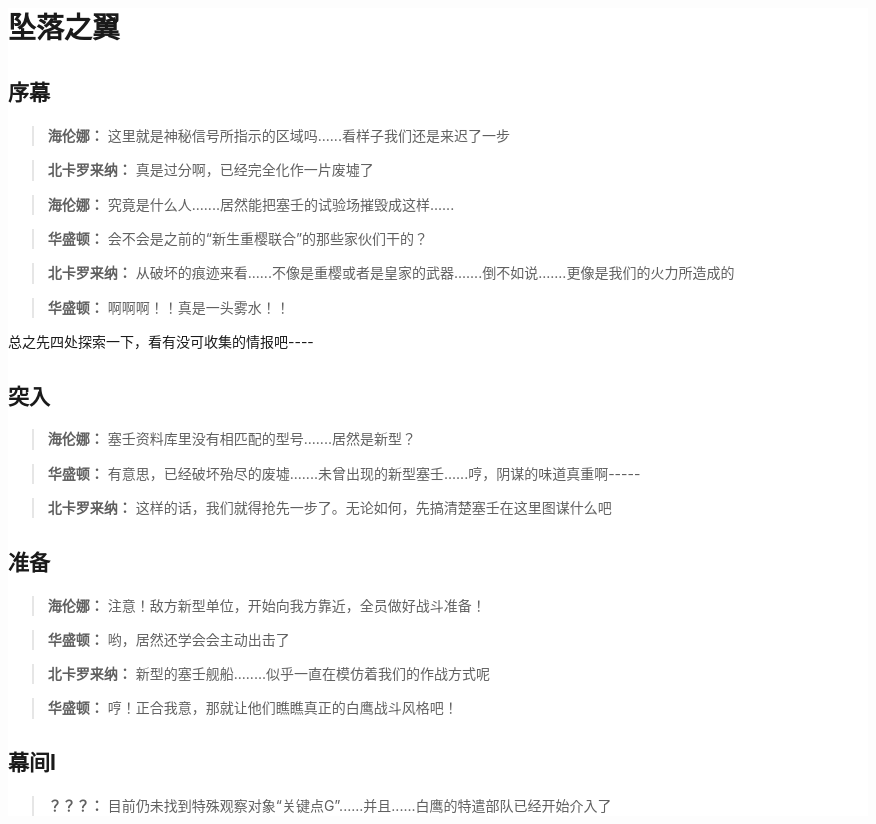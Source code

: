 # 坠落之翼

## 序幕

> **海伦娜：**
> 这里就是神秘信号所指示的区域吗......看样子我们还是来迟了一步

> **北卡罗来纳：**
> 真是过分啊，已经完全化作一片废墟了

> **海伦娜：**
> 究竟是什么人.......居然能把塞壬的试验场摧毁成这样......

> **华盛顿：**
> 会不会是之前的“新生重樱联合”的那些家伙们干的？

> **北卡罗来纳：**
> 从破坏的痕迹来看......不像是重樱或者是皇家的武器.......倒不如说.......更像是我们的火力所造成的

> **华盛顿：**
> 啊啊啊！！真是一头雾水！！

总之先四处探索一下，看有没可收集的情报吧----

## 突入

> **海伦娜：**
> 塞壬资料库里没有相匹配的型号.......居然是新型？

> **华盛顿：**
> 有意思，已经破坏殆尽的废墟.......未曾出现的新型塞壬......哼，阴谋的味道真重啊-----

> **北卡罗来纳：**
> 这样的话，我们就得抢先一步了。无论如何，先搞清楚塞壬在这里图谋什么吧

## 准备

> **海伦娜：**
> 注意！敌方新型单位，开始向我方靠近，全员做好战斗准备！

> **华盛顿：**
> 哟，居然还学会会主动出击了

> **北卡罗来纳：**
> 新型的塞壬舰船........似乎一直在模仿着我们的作战方式呢

> **华盛顿：**
> 哼！正合我意，那就让他们瞧瞧真正的白鹰战斗风格吧！

## 幕间I

> **？？？：**
> 目前仍未找到特殊观察对象“关键点G”......并且......白鹰的特遣部队已经开始介入了
